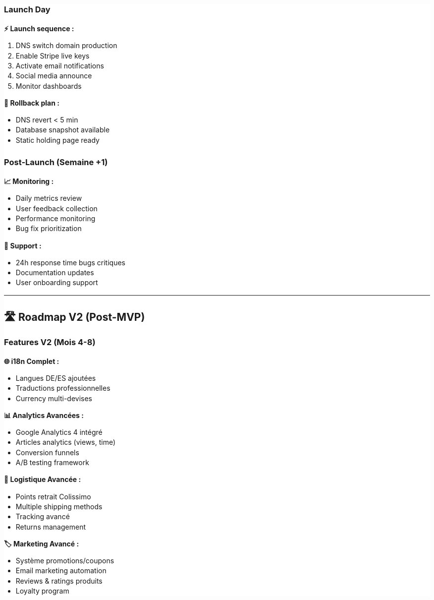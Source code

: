 ### Launch Day

**⚡ Launch sequence :**
1. DNS switch domain production
2. Enable Stripe live keys
3. Activate email notifications
4. Social media announce
5. Monitor dashboards

**🚨 Rollback plan :**
- DNS revert < 5 min
- Database snapshot available
- Static holding page ready

### Post-Launch (Semaine +1)

**📈 Monitoring :**
- Daily metrics review
- User feedback collection
- Performance monitoring
- Bug fix prioritization

**🔧 Support :**
- 24h response time bugs critiques
- Documentation updates
- User onboarding support

---

## 🛣️ Roadmap V2 (Post-MVP)

### Features V2 (Mois 4-8)

**🌐 i18n Complet :**
- Langues DE/ES ajoutées
- Traductions professionnelles
- Currency multi-devises

**📊 Analytics Avancées :**
- Google Analytics 4 intégré  
- Articles analytics (views, time)
- Conversion funnels
- A/B testing framework

**🚚 Logistique Avancée :**
- Points retrait Colissimo
- Multiple shipping methods
- Tracking avancé
- Returns management

**🏷️ Marketing Avancé :**
- Système promotions/coupons
- Email marketing automation
- Reviews & ratings produits
- Loyalty program
